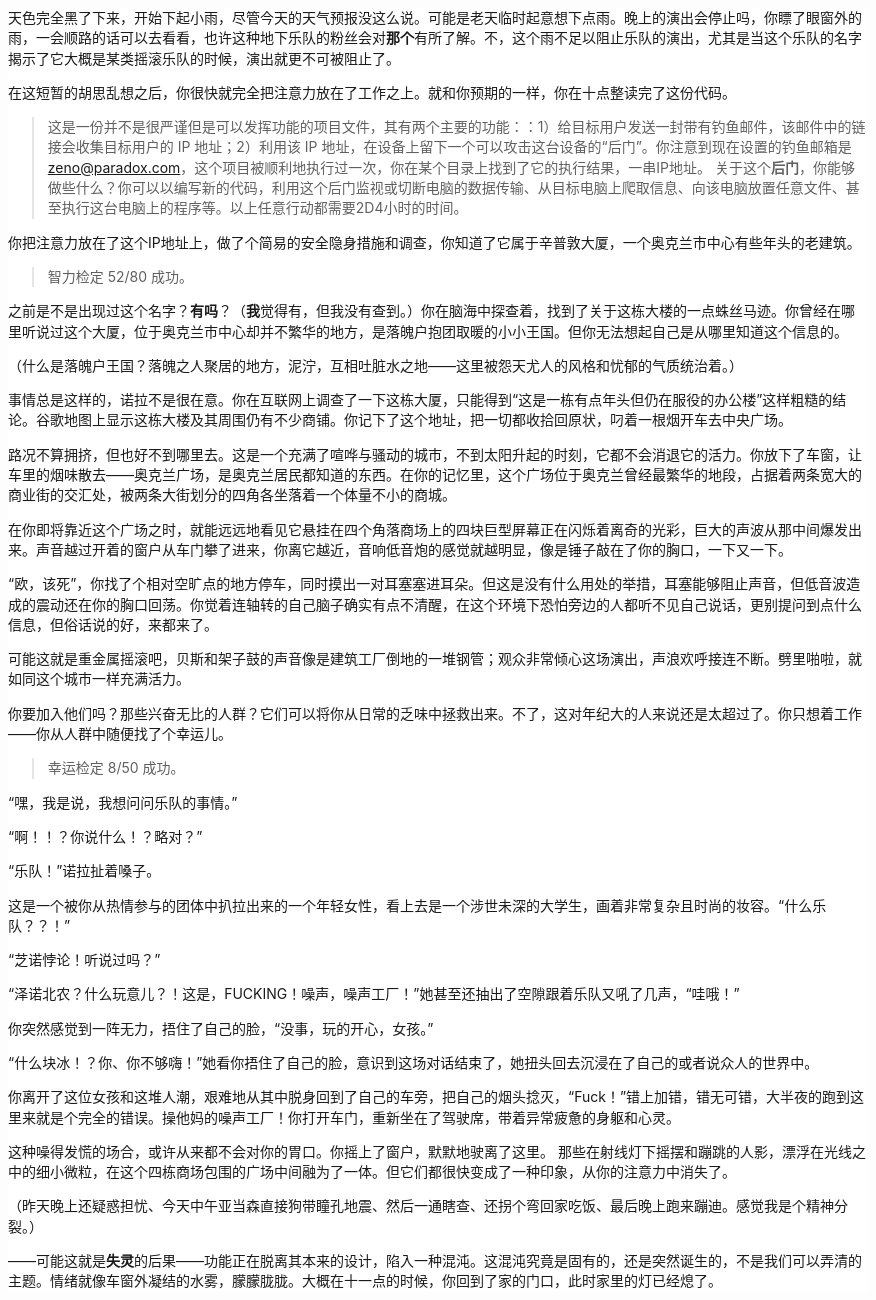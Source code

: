 天色完全黑了下来，开始下起小雨，尽管今天的天气预报没这么说。可能是老天临时起意想下点雨。晚上的演出会停止吗，你瞟了眼窗外的雨，一会顺路的话可以去看看，也许这种地下乐队的粉丝会对**那个**有所了解。不，这个雨不足以阻止乐队的演出，尤其是当这个乐队的名字揭示了它大概是某类摇滚乐队的时候，演出就更不可被阻止了。

在这短暂的胡思乱想之后，你很快就完全把注意力放在了工作之上。就和你预期的一样，你在十点整读完了这份代码。

> 这是一份并不是很严谨但是可以发挥功能的项目文件，其有两个主要的功能：：1）给目标用户发送一封带有钓鱼邮件，该邮件中的链接会收集目标用户的 IP 地址；2）利用该 IP 地址，在设备上留下一个可以攻击这台设备的“后门”。你注意到现在设置的钓鱼邮箱是<zeno@paradox.com>，这个项目被顺利地执行过一次，你在某个目录上找到了它的执行结果，一串IP地址。
> 关于这个**后门**，你能够做些什么？你可以以编写新的代码，利用这个后门监视或切断电脑的数据传输、从目标电脑上爬取信息、向该电脑放置任意文件、甚至执行这台电脑上的程序等。以上任意行动都需要2D4小时的时间。

你把注意力放在了这个IP地址上，做了个简易的安全隐身措施和调查，你知道了它属于辛普敦大厦，一个奥克兰市中心有些年头的老建筑。

> 智力检定 52/80 成功。

之前是不是出现过这个名字？**有吗**？（**我**觉得有，但我没有查到。）你在脑海中探查着，找到了关于这栋大楼的一点蛛丝马迹。你曾经在哪里听说过这个大厦，位于奥克兰市中心却并不繁华的地方，是落魄户抱团取暖的小小王国。但你无法想起自己是从哪里知道这个信息的。

（什么是落魄户王国？落魄之人聚居的地方，泥泞，互相吐脏水之地——这里被怨天尤人的风格和忧郁的气质统治着。）

事情总是这样的，诺拉不是很在意。你在互联网上调查了一下这栋大厦，只能得到“这是一栋有点年头但仍在服役的办公楼”这样粗糙的结论。谷歌地图上显示这栋大楼及其周围仍有不少商铺。你记下了这个地址，把一切都收拾回原状，叼着一根烟开车去中央广场。

路况不算拥挤，但也好不到哪里去。这是一个充满了喧哗与骚动的城市，不到太阳升起的时刻，它都不会消退它的活力。你放下了车窗，让车里的烟味散去——奥克兰广场，是奥克兰居民都知道的东西。在你的记忆里，这个广场位于奥克兰曾经最繁华的地段，占据着两条宽大的商业街的交汇处，被两条大街划分的四角各坐落着一个体量不小的商城。

在你即将靠近这个广场之时，就能远远地看见它悬挂在四个角落商场上的四块巨型屏幕正在闪烁着离奇的光彩，巨大的声波从那中间爆发出来。声音越过开着的窗户从车门攀了进来，你离它越近，音响低音炮的感觉就越明显，像是锤子敲在了你的胸口，一下又一下。

“欧，该死”，你找了个相对空旷点的地方停车，同时摸出一对耳塞塞进耳朵。但这是没有什么用处的举措，耳塞能够阻止声音，但低音波造成的震动还在你的胸口回荡。你觉着连轴转的自己脑子确实有点不清醒，在这个环境下恐怕旁边的人都听不见自己说话，更别提问到点什么信息，但俗话说的好，来都来了。

可能这就是重金属摇滚吧，贝斯和架子鼓的声音像是建筑工厂倒地的一堆钢管；观众非常倾心这场演出，声浪欢呼接连不断。劈里啪啦，就如同这个城市一样充满活力。

你要加入他们吗？那些兴奋无比的人群？它们可以将你从日常的乏味中拯救出来。不了，这对年纪大的人来说还是太超过了。你只想着工作——你从人群中随便找了个幸运儿。

> 幸运检定 8/50 成功。

“嘿，我是说，我想问问乐队的事情。”

“啊！！？你说什么！？略对？”

“乐队！”诺拉扯着嗓子。

这是一个被你从热情参与的团体中扒拉出来的一个年轻女性，看上去是一个涉世未深的大学生，画着非常复杂且时尚的妆容。“什么乐队？？！”

“芝诺悖论！听说过吗？”

“泽诺北农？什么玩意儿？！这是，FUCKING！噪声，噪声工厂！”她甚至还抽出了空隙跟着乐队又吼了几声，“哇哦！”

你突然感觉到一阵无力，捂住了自己的脸，“没事，玩的开心，女孩。”

“什么块冰！？你、你不够嗨！”她看你捂住了自己的脸，意识到这场对话结束了，她扭头回去沉浸在了自己的或者说众人的世界中。

你离开了这位女孩和这堆人潮，艰难地从其中脱身回到了自己的车旁，把自己的烟头捻灭，“Fuck！”错上加错，错无可错，大半夜的跑到这里来就是个完全的错误。操他妈的噪声工厂！你打开车门，重新坐在了驾驶席，带着异常疲惫的身躯和心灵。

这种噪得发慌的场合，或许从来都不会对你的胃口。你摇上了窗户，默默地驶离了这里。 那些在射线灯下摇摆和蹦跳的人影，漂浮在光线之中的细小微粒，在这个四栋商场包围的广场中间融为了一体。但它们都很快变成了一种印象，从你的注意力中消失了。

（昨天晚上还疑惑担忧、今天中午亚当森直接狗带瞳孔地震、然后一通瞎查、还拐个弯回家吃饭、最后晚上跑来蹦迪。感觉我是个精神分裂。）

——可能这就是**失灵**的后果——功能正在脱离其本来的设计，陷入一种混沌。这混沌究竟是固有的，还是突然诞生的，不是我们可以弄清的主题。情绪就像车窗外凝结的水雾，朦朦胧胧。大概在十一点的时候，你回到了家的门口，此时家里的灯已经熄了。
